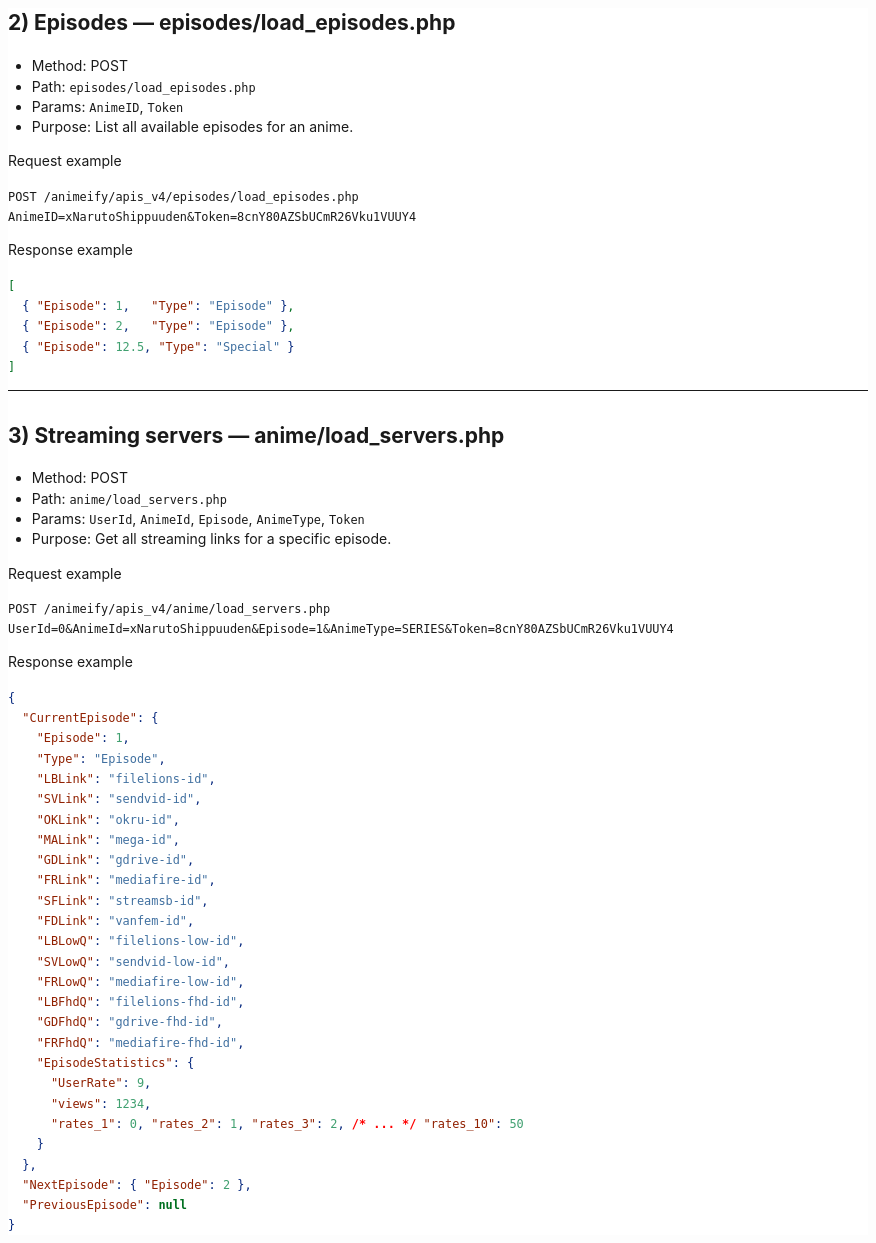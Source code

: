 
## 2) Episodes — episodes/load_episodes.php

- Method: POST
- Path: `episodes/load_episodes.php`
- Params: `AnimeID`, `Token`
- Purpose: List all available episodes for an anime.

Request example
```http
POST /animeify/apis_v4/episodes/load_episodes.php
AnimeID=xNarutoShippuuden&Token=8cnY80AZSbUCmR26Vku1VUUY4
```

Response example
```json
[
  { "Episode": 1,   "Type": "Episode" },
  { "Episode": 2,   "Type": "Episode" },
  { "Episode": 12.5, "Type": "Special" }
]
```

---

## 3) Streaming servers — anime/load_servers.php

- Method: POST
- Path: `anime/load_servers.php`
- Params: `UserId`, `AnimeId`, `Episode`, `AnimeType`, `Token`
- Purpose: Get all streaming links for a specific episode.

Request example
```http
POST /animeify/apis_v4/anime/load_servers.php
UserId=0&AnimeId=xNarutoShippuuden&Episode=1&AnimeType=SERIES&Token=8cnY80AZSbUCmR26Vku1VUUY4
```

Response example
```json
{
  "CurrentEpisode": {
    "Episode": 1,
    "Type": "Episode",
    "LBLink": "filelions-id",
    "SVLink": "sendvid-id",
    "OKLink": "okru-id",
    "MALink": "mega-id",
    "GDLink": "gdrive-id",
    "FRLink": "mediafire-id",
    "SFLink": "streamsb-id",
    "FDLink": "vanfem-id",
    "LBLowQ": "filelions-low-id",
    "SVLowQ": "sendvid-low-id",
    "FRLowQ": "mediafire-low-id",
    "LBFhdQ": "filelions-fhd-id",
    "GDFhdQ": "gdrive-fhd-id",
    "FRFhdQ": "mediafire-fhd-id",
    "EpisodeStatistics": {
      "UserRate": 9,
      "views": 1234,
      "rates_1": 0, "rates_2": 1, "rates_3": 2, /* ... */ "rates_10": 50
    }
  },
  "NextEpisode": { "Episode": 2 },
  "PreviousEpisode": null
}
```